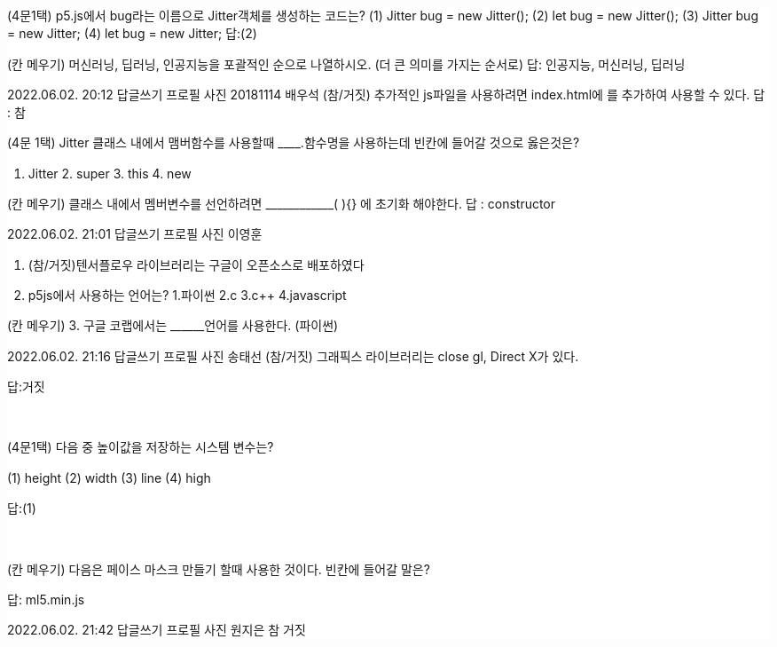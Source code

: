 
(4문1택) p5.js에서 bug라는 이름으로 Jitter객체를 생성하는 코드는?
(1) Jitter bug = new Jitter(); (2) let bug = new Jitter(); (3) Jitter bug = new Jitter; (4) let bug = new Jitter;
답:(2)


(칸 메우기) 머신러닝, 딥러닝, 인공지능을 포괄적인 순으로 나열하시오. (더 큰 의미를 가지는 순서로)
답: 인공지능, 머신러닝, 딥러닝

2022.06.02. 20:12 답글쓰기
프로필 사진
20181114 배우석
(참/거짓) 추가적인 js파일을 사용하려면 index.html에 <script src="이름.js"></script> 를 추가하여 사용할 수 있다.
답 : 참

(4문 1택) Jitter 클래스 내에서 맴버함수를 사용할때 ____.함수명을 사용하는데 빈칸에 들어갈 것으로 옳은것은?
1. Jitter 2. super 3. this 4. new

(칸 메우기) 클래스 내에서 멤버변수를 선언하려면 ____________( ){} 에 초기화 해야한다.
답 : constructor

2022.06.02. 21:01 답글쓰기
프로필 사진
이영훈
1. (참/거짓)텐서플로우 라이브러리는 구글이 오픈소스로 배포하였다

2. p5js에서 사용하는 언어는?
1.파이썬
2.c
3.c++
4.javascript

(칸 메우기) 3. 구글 코랩에서는 ______언어를 사용한다.
(파이썬)

2022.06.02. 21:16 답글쓰기
프로필 사진
송태선
(참/거짓) 그래픽스 라이브러리는 close gl, Direct X가 있다.

답:거짓

​

(4문1택) 다음 중 높이값을 저장하는 시스템 변수는?

(1) height (2) width (3) line (4) high

답:(1)

​

(칸 메우기) 다음은 페이스 마스크 만들기 할때 사용한 것이다. 빈칸에 들어갈 말은?

<script src="https://unpkg.com/ml5@latest.dist/-----------"></script>

답: ml5.min.js

2022.06.02. 21:42 답글쓰기
프로필 사진
원지은
참 거짓
